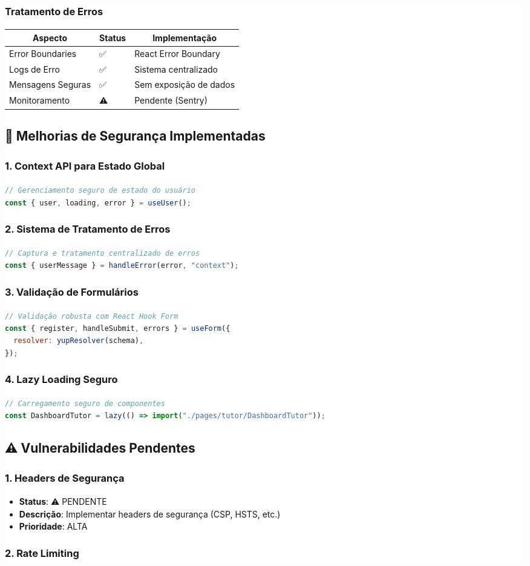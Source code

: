 ### **Tratamento de Erros**

| Aspecto           | Status | Implementação          |
| ----------------- | ------ | ---------------------- |
| Error Boundaries  | ✅     | React Error Boundary   |
| Logs de Erro      | ✅     | Sistema centralizado   |
| Mensagens Seguras | ✅     | Sem exposição de dados |
| Monitoramento     | ⚠️     | Pendente (Sentry)      |

## 🚀 Melhorias de Segurança Implementadas

### 1. **Context API para Estado Global**

```javascript
// Gerenciamento seguro de estado do usuário
const { user, loading, error } = useUser();
```

### 2. **Sistema de Tratamento de Erros**

```javascript
// Captura e tratamento centralizado de erros
const { userMessage } = handleError(error, "context");
```

### 3. **Validação de Formulários**

```javascript
// Validação robusta com React Hook Form
const { register, handleSubmit, errors } = useForm({
  resolver: yupResolver(schema),
});
```

### 4. **Lazy Loading Seguro**

```javascript
// Carregamento seguro de componentes
const DashboardTutor = lazy(() => import("./pages/tutor/DashboardTutor"));
```

## ⚠️ Vulnerabilidades Pendentes

### 1. **Headers de Segurança**

- **Status**: ⚠️ PENDENTE
- **Descrição**: Implementar headers de segurança (CSP, HSTS, etc.)
- **Prioridade**: ALTA

### 2. **Rate Limiting**
